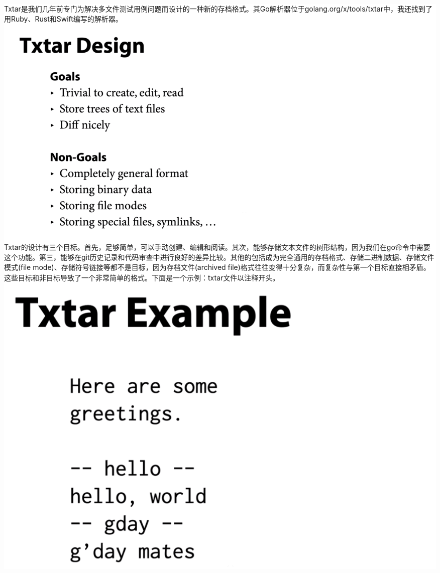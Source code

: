 Txtar是我们几年前专门为解决多文件测试用例问题而设计的一种新的存档格式。其Go解析器位于golang.org/x/tools/txtar中，我还找到了用Ruby、Rust和Swift编写的解析器。

![](/4_3_golang_test_eample.assets/go_test25.drawio.png)

Txtar的设计有三个目标。首先，足够简单，可以手动创建、编辑和阅读。其次，能够存储文本文件的树形结构，因为我们在go命令中需要这个功能。第三，能够在git历史记录和代码审查中进行良好的差异比较。其他的包括成为完全通用的存档格式、存储二进制数据、存储文件模式(file mode)、存储符号链接等都不是目标，因为存档文件(archived file)格式往往变得十分复杂，而复杂性与第一个目标直接相矛盾。这些目标和非目标导致了一个非常简单的格式。下面是一个示例：txtar文件以注释开头。

![](/4_3_golang_test_eample.assets/go_test26.drawio.png)
